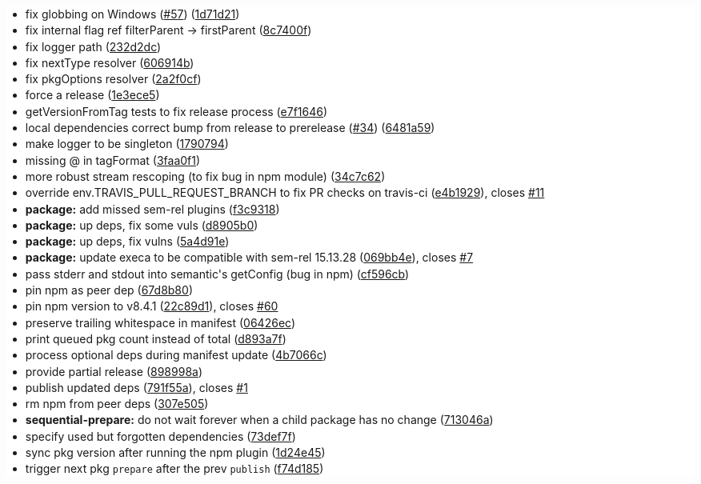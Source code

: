 * fix globbing on Windows ([#57](https://github.com/anolilab/multi-semantic-release/issues/57)) ([1d71d21](https://github.com/anolilab/multi-semantic-release/commit/1d71d21bc0f95a921e390d59b80d0e2f4a3bd611))
* fix internal flag ref filterParent → firstParent ([8c7400f](https://github.com/anolilab/multi-semantic-release/commit/8c7400fe2f639f5d7abfc9219efb1b331c585fc8))
* fix logger path ([232d2dc](https://github.com/anolilab/multi-semantic-release/commit/232d2dc62ce440bf58ff7d05df5d27f72f24cfe6))
* fix nextType resolver ([606914b](https://github.com/anolilab/multi-semantic-release/commit/606914b43fc657340e243ca86430a7fff799210b))
* fix pkgOptions resolver ([2a2f0cf](https://github.com/anolilab/multi-semantic-release/commit/2a2f0cf43888f2d6acfc174f12993948947f0111))
* force a release ([1e3ece5](https://github.com/anolilab/multi-semantic-release/commit/1e3ece5e03a5e39a2e100edaf8bead26245d0a12))
* getVersionFromTag tests to fix release process ([e7f1646](https://github.com/anolilab/multi-semantic-release/commit/e7f16466bccc39311da8017dd5f0f7a8ae57686d))
* local dependencies correct bump from release to prerelease ([#34](https://github.com/anolilab/multi-semantic-release/issues/34)) ([6481a59](https://github.com/anolilab/multi-semantic-release/commit/6481a590e52224405793ea375fbd689120341a42))
* make logger to be singleton ([1790794](https://github.com/anolilab/multi-semantic-release/commit/179079420368d4a33505adca3079c06eddad928d))
* missing @ in tagFormat ([3faa0f1](https://github.com/anolilab/multi-semantic-release/commit/3faa0f1f7b856a44e98e170927748369dae7f647))
* more robust stream rescoping (to fix bug in npm module) ([34c7c62](https://github.com/anolilab/multi-semantic-release/commit/34c7c6291ffd2c52b36e3a40bfa49eec222c6cbb))
* override env.TRAVIS_PULL_REQUEST_BRANCH to fix PR checks on travis-ci ([e4b1929](https://github.com/anolilab/multi-semantic-release/commit/e4b192971f3cba0ad8e341cdc64116285a9de220)), closes [#11](https://github.com/anolilab/multi-semantic-release/issues/11)
* **package:** add missed sem-rel plugins ([f3c9318](https://github.com/anolilab/multi-semantic-release/commit/f3c9318aa76ac7ec10c4bb45782d8d775b1885d9))
* **package:** up deps, fix some vuls ([d8905b0](https://github.com/anolilab/multi-semantic-release/commit/d8905b09152972a30d906ac18fca686b65e61591))
* **package:** up deps, fix vulns ([5a4d91e](https://github.com/anolilab/multi-semantic-release/commit/5a4d91e879397acc0d8b08af6337817f66491739))
* **package:** update execa to be compatible with sem-rel 15.13.28 ([069bb4e](https://github.com/anolilab/multi-semantic-release/commit/069bb4e943223a712398b35f78abcfc2a43b6323)), closes [#7](https://github.com/anolilab/multi-semantic-release/issues/7)
* pass stderr and stdout into semantic's getConfig (bug in npm) ([cf596cb](https://github.com/anolilab/multi-semantic-release/commit/cf596cbe550cedb58cd17de1e2eab740060d6fb4))
* pin npm as peer dep ([67d8b80](https://github.com/anolilab/multi-semantic-release/commit/67d8b8095018b5d979795703f36d874a174baf07))
* pin npm version to v8.4.1 ([22c89d1](https://github.com/anolilab/multi-semantic-release/commit/22c89d164ca6e4fb8fe5e9b7e3164685d543d5bd)), closes [#60](https://github.com/anolilab/multi-semantic-release/issues/60)
* preserve trailing whitespace in manifest ([06426ec](https://github.com/anolilab/multi-semantic-release/commit/06426ec05f04cdcdf1561a4d1220890cf8ab1421))
* print queued pkg count instead of total ([d893a7f](https://github.com/anolilab/multi-semantic-release/commit/d893a7ff9f6f4d85377a1b61144842f3d07657a7))
* process optional deps during manifest update ([4b7066c](https://github.com/anolilab/multi-semantic-release/commit/4b7066c9b78169638baed7f7faefbbcd3705f5a4))
* provide partial release ([898998a](https://github.com/anolilab/multi-semantic-release/commit/898998a25f100e3450b14dd55ea6c468d3a02432))
* publish updated deps ([791f55a](https://github.com/anolilab/multi-semantic-release/commit/791f55a34574f5e6531ed69f182ffd54b68e2450)), closes [#1](https://github.com/anolilab/multi-semantic-release/issues/1)
* rm npm from peer deps ([307e505](https://github.com/anolilab/multi-semantic-release/commit/307e5057f12a9f616bdb432db2708e5193c34d4f))
* **sequential-prepare:** do not wait forever when a child package has no change ([713046a](https://github.com/anolilab/multi-semantic-release/commit/713046a251e9da435dad99ce7d5c7745aeff1871))
* specify used but forgotten dependencies ([73def7f](https://github.com/anolilab/multi-semantic-release/commit/73def7f4dcfccf12c9cf3a0d998889ea1cd53b10))
* sync pkg version after running the npm plugin ([1d24e45](https://github.com/anolilab/multi-semantic-release/commit/1d24e45c7ebba1b6b97ef259e98ea17fbb5d9d35))
* trigger next pkg `prepare` after the prev `publish` ([f74d185](https://github.com/anolilab/multi-semantic-release/commit/f74d185c268567585393b977817ab69f3225532a))